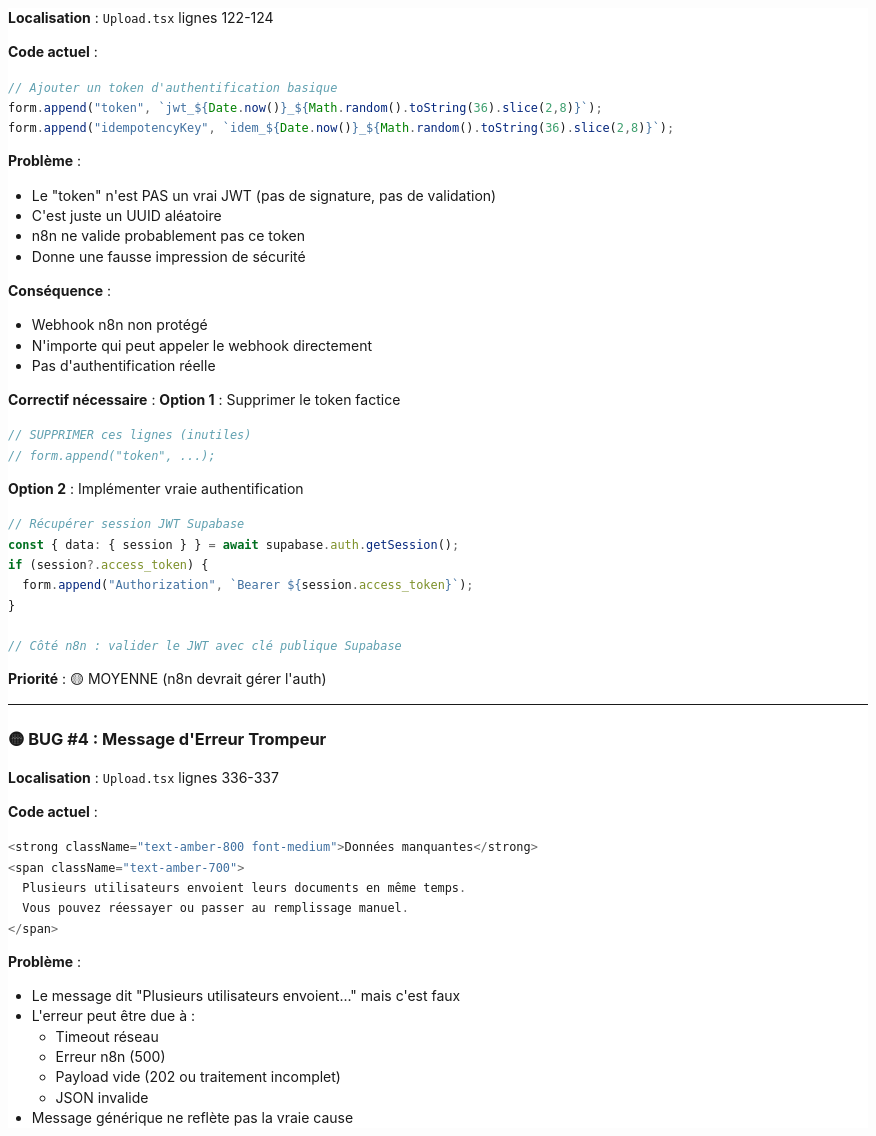 **Localisation** : `Upload.tsx` lignes 122-124

**Code actuel** :
```typescript
// Ajouter un token d'authentification basique
form.append("token", `jwt_${Date.now()}_${Math.random().toString(36).slice(2,8)}`);
form.append("idempotencyKey", `idem_${Date.now()}_${Math.random().toString(36).slice(2,8)}`);
```

**Problème** :
- Le "token" n'est PAS un vrai JWT (pas de signature, pas de validation)
- C'est juste un UUID aléatoire
- n8n ne valide probablement pas ce token
- Donne une fausse impression de sécurité

**Conséquence** :
- Webhook n8n non protégé
- N'importe qui peut appeler le webhook directement
- Pas d'authentification réelle

**Correctif nécessaire** :
**Option 1** : Supprimer le token factice
```typescript
// SUPPRIMER ces lignes (inutiles)
// form.append("token", ...);
```

**Option 2** : Implémenter vraie authentification
```typescript
// Récupérer session JWT Supabase
const { data: { session } } = await supabase.auth.getSession();
if (session?.access_token) {
  form.append("Authorization", `Bearer ${session.access_token}`);
}

// Côté n8n : valider le JWT avec clé publique Supabase
```

**Priorité** : 🟡 MOYENNE (n8n devrait gérer l'auth)

---

### 🟡 BUG #4 : Message d'Erreur Trompeur

**Localisation** : `Upload.tsx` lignes 336-337

**Code actuel** :
```typescript
<strong className="text-amber-800 font-medium">Données manquantes</strong>
<span className="text-amber-700">
  Plusieurs utilisateurs envoient leurs documents en même temps.
  Vous pouvez réessayer ou passer au remplissage manuel.
</span>
```

**Problème** :
- Le message dit "Plusieurs utilisateurs envoient..." mais c'est faux
- L'erreur peut être due à :
  - Timeout réseau
  - Erreur n8n (500)
  - Payload vide (202 ou traitement incomplet)
  - JSON invalide
- Message générique ne reflète pas la vraie cause
